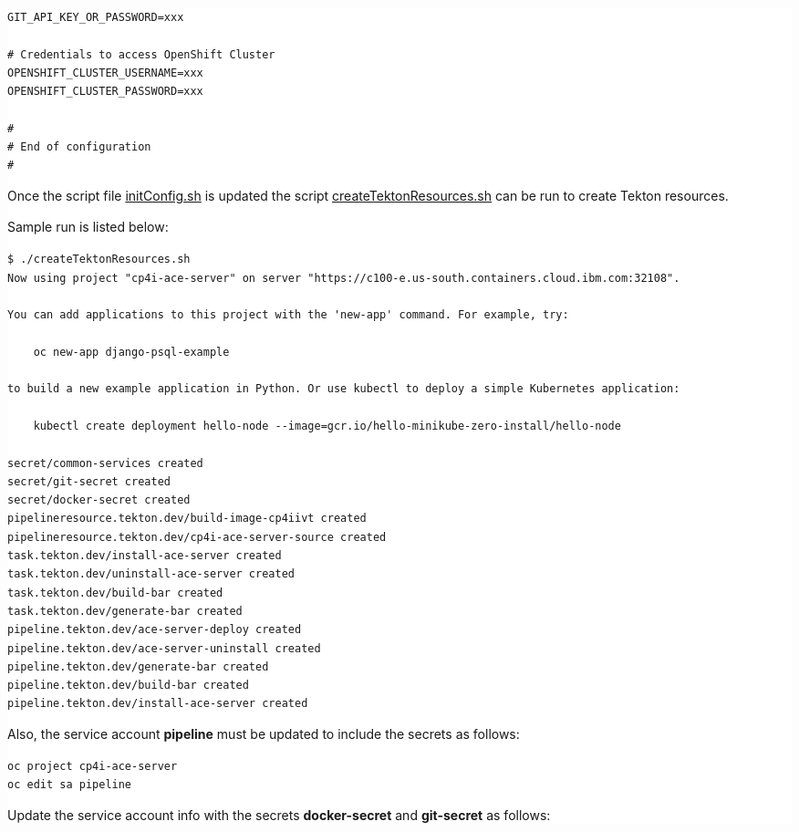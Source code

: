 ```
GIT_API_KEY_OR_PASSWORD=xxx

# Credentials to access OpenShift Cluster
OPENSHIFT_CLUSTER_USERNAME=xxx
OPENSHIFT_CLUSTER_PASSWORD=xxx

#
# End of configuration
# 
```  

Once the script file [initConfig.sh](./initConfig.sh) is updated the script [createTektonResources.sh](./createTektonResources.sh) can be run to create Tekton resources.

Sample run is listed below:

```
$ ./createTektonResources.sh 
Now using project "cp4i-ace-server" on server "https://c100-e.us-south.containers.cloud.ibm.com:32108".

You can add applications to this project with the 'new-app' command. For example, try:

    oc new-app django-psql-example

to build a new example application in Python. Or use kubectl to deploy a simple Kubernetes application:

    kubectl create deployment hello-node --image=gcr.io/hello-minikube-zero-install/hello-node

secret/common-services created
secret/git-secret created
secret/docker-secret created
pipelineresource.tekton.dev/build-image-cp4iivt created
pipelineresource.tekton.dev/cp4i-ace-server-source created
task.tekton.dev/install-ace-server created
task.tekton.dev/uninstall-ace-server created
task.tekton.dev/build-bar created
task.tekton.dev/generate-bar created
pipeline.tekton.dev/ace-server-deploy created
pipeline.tekton.dev/ace-server-uninstall created
pipeline.tekton.dev/generate-bar created
pipeline.tekton.dev/build-bar created
pipeline.tekton.dev/install-ace-server created
```

Also, the service account **pipeline** must be updated to include the secrets as follows: 

```
oc project cp4i-ace-server
oc edit sa pipeline 
```

Update the service account info with the secrets **docker-secret** and **git-secret** as follows:
